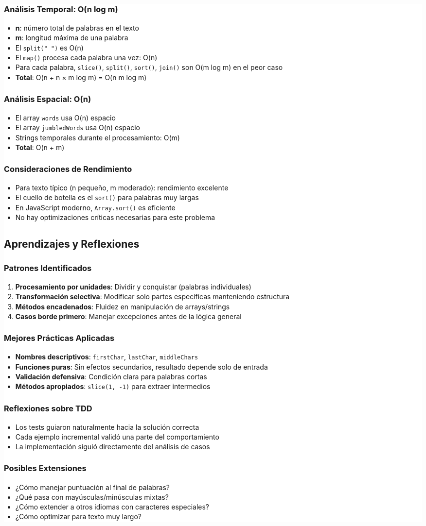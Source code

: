 ### Análisis Temporal: O(n log m)

- **n**: número total de palabras en el texto
- **m**: longitud máxima de una palabra
- El `split(" ")` es O(n)
- El `map()` procesa cada palabra una vez: O(n)
- Para cada palabra, `slice()`, `split()`, `sort()`, `join()` son O(m log m) en el peor caso
- **Total**: O(n + n × m log m) = O(n m log m)

### Análisis Espacial: O(n)

- El array `words` usa O(n) espacio
- El array `jumbledWords` usa O(n) espacio
- Strings temporales durante el procesamiento: O(m)
- **Total**: O(n + m)

### Consideraciones de Rendimiento

- Para texto típico (n pequeño, m moderado): rendimiento excelente
- El cuello de botella es el `sort()` para palabras muy largas
- En JavaScript moderno, `Array.sort()` es eficiente
- No hay optimizaciones críticas necesarias para este problema

## Aprendizajes y Reflexiones

### Patrones Identificados

1. **Procesamiento por unidades**: Dividir y conquistar (palabras individuales)
2. **Transformación selectiva**: Modificar solo partes específicas manteniendo estructura
3. **Métodos encadenados**: Fluidez en manipulación de arrays/strings
4. **Casos borde primero**: Manejar excepciones antes de la lógica general

### Mejores Prácticas Aplicadas

- **Nombres descriptivos**: `firstChar`, `lastChar`, `middleChars`
- **Funciones puras**: Sin efectos secundarios, resultado depende solo de entrada
- **Validación defensiva**: Condición clara para palabras cortas
- **Métodos apropiados**: `slice(1, -1)` para extraer intermedios

### Reflexiones sobre TDD

- Los tests guiaron naturalmente hacia la solución correcta
- Cada ejemplo incremental validó una parte del comportamiento
- La implementación siguió directamente del análisis de casos

### Posibles Extensiones

- ¿Cómo manejar puntuación al final de palabras?
- ¿Qué pasa con mayúsculas/minúsculas mixtas?
- ¿Cómo extender a otros idiomas con caracteres especiales?
- ¿Cómo optimizar para texto muy largo?
